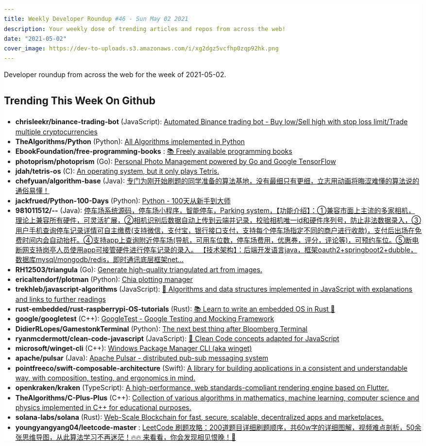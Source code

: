 ```yaml
---
title: Weekly Developer Roundup #46 - Sun May 02 2021
description: Your weekly dose of trending articles and repos from across the web!
date: "2021-05-02"
cover_image: https://dev-to-uploads.s3.amazonaws.com/i/xg2dgz5vcfhp0zqp92hk.png
---
```


Developer roundup from across the web for the week of 2021-05-02.

## Trending This Week On Github

- **chrisleekr/binance-trading-bot** (JavaScript): [Automated Binance trading bot - Buy low/Sell high with stop loss limit/Trade multiple cryptocurrencies](https://github.com/chrisleekr/binance-trading-bot)
- **TheAlgorithms/Python** (Python): [All Algorithms implemented in Python](https://github.com/TheAlgorithms/Python)
- **EbookFoundation/free-programming-books** : [📚 Freely available programming books](https://github.com/EbookFoundation/free-programming-books)
- **photoprism/photoprism** (Go): [Personal Photo Management powered by Go and Google TensorFlow](https://github.com/photoprism/photoprism)
- **jdah/tetris-os** (C): [An operating system, but it only plays Tetris.](https://github.com/jdah/tetris-os)
- **chefyuan/algorithm-base** (Java): [专门为刚开始刷题的同学准备的算法基地，没有最细只有更细，立志用动画将晦涩难懂的算法说的通俗易懂！](https://github.com/chefyuan/algorithm-base)
- **jackfrued/Python-100-Days** (Python): [Python - 100天从新手到大师](https://github.com/jackfrued/Python-100-Days)
- **981011512/--** (Java): [停车场系统源码，停车场小程序，智能停车，Parking system，【功能介绍】：①兼容市面上主流的多家相机，理论上兼容所有硬件，可灵活扩展，②相机识别后数据自动上传到云端并记录，校验相机唯一id和硬件序列号，防止非法数据录入，③用户手机查询停车记录详情可自主缴费(支持微信，支付宝，银行接口支付，支持每个停车场指定不同的商户进行收款)，支付后出场在免费时间内会自动抬杆。④支持app上查询附近停车场(导航，可用车位数，停车场费用，优惠券，评分，评论等)，可预约车位。⑤断电断网支持岗亭人员使用app可接管硬件进行停车记录的录入。 【技术架构】：后端开发语言java，框架oauth2+springboot2+dubble，数据库mysql/mongodb/redis，即时通讯底层框架net…](https://github.com/981011512/--)
- **RH12503/triangula** (Go): [Generate high-quality triangulated art from images.](https://github.com/RH12503/triangula)
- **ericaltendorf/plotman** (Python): [Chia plotting manager](https://github.com/ericaltendorf/plotman)
- **trekhleb/javascript-algorithms** (JavaScript): [📝 Algorithms and data structures implemented in JavaScript with explanations and links to further readings](https://github.com/trekhleb/javascript-algorithms)
- **rust-embedded/rust-raspberrypi-OS-tutorials** (Rust): [📚 Learn to write an embedded OS in Rust 🦀](https://github.com/rust-embedded/rust-raspberrypi-OS-tutorials)
- **google/googletest** (C++): [GoogleTest - Google Testing and Mocking Framework](https://github.com/google/googletest)
- **DidierRLopes/GamestonkTerminal** (Python): [The next best thing after Bloomberg Terminal](https://github.com/DidierRLopes/GamestonkTerminal)
- **ryanmcdermott/clean-code-javascript** (JavaScript): [🛁 Clean Code concepts adapted for JavaScript](https://github.com/ryanmcdermott/clean-code-javascript)
- **microsoft/winget-cli** (C++): [Windows Package Manager CLI (aka winget)](https://github.com/microsoft/winget-cli)
- **apache/pulsar** (Java): [Apache Pulsar - distributed pub-sub messaging system](https://github.com/apache/pulsar)
- **pointfreeco/swift-composable-architecture** (Swift): [A library for building applications in a consistent and understandable way, with composition, testing, and ergonomics in mind.](https://github.com/pointfreeco/swift-composable-architecture)
- **openkraken/kraken** (TypeScript): [A high-performance, web standards-compliant rendering engine based on Flutter.](https://github.com/openkraken/kraken)
- **TheAlgorithms/C-Plus-Plus** (C++): [Collection of various algorithms in mathematics, machine learning, computer science and physics implemented in C++ for educational purposes.](https://github.com/TheAlgorithms/C-Plus-Plus)
- **solana-labs/solana** (Rust): [Web-Scale Blockchain for fast, secure, scalable, decentralized apps and marketplaces.](https://github.com/solana-labs/solana)
- **youngyangyang04/leetcode-master** : [LeetCode 刷题攻略：200道题目详细刷题顺序，共60w字的详细图解，视频难点剖析，50余张思维导图，从此算法学习不再迷茫！🔥🔥 来看看，你会发现相见恨晚！🚀](https://github.com/youngyangyang04/leetcode-master)